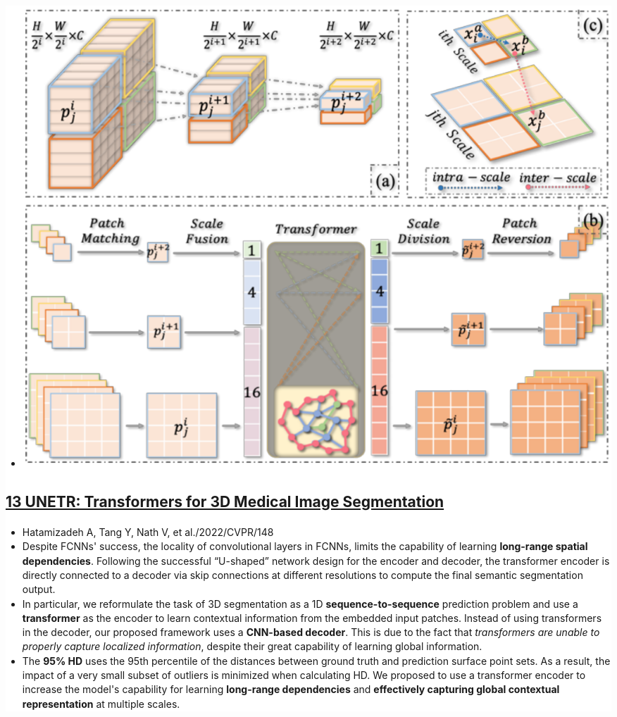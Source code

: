 - ![ScaleFormer_5](./images/ScaleFormer_5.png) 


## [13 UNETR: Transformers for 3D Medical Image Segmentation](./segmentation/UNETR%20Transformers%20for%203D%20Medical%20Image%20Segmentation.pdf)
- Hatamizadeh A, Tang Y, Nath V, et al./2022/CVPR/148
- Despite FCNNs' success, the locality of convolutional layers in FCNNs, limits the capability of learning **long-range spatial dependencies**. Following the successful “U-shaped” network design for the encoder and decoder, the transformer encoder is directly connected to a decoder via skip connections at different resolutions to compute the final semantic segmentation output. 
- In particular, we reformulate the task of 3D segmentation as a 1D **sequence-to-sequence** prediction problem and use a **transformer** as the encoder to learn contextual information from the embedded input patches. Instead of using transformers in the decoder, our proposed framework uses a **CNN-based decoder**. This is due to the fact that *transformers are unable to properly capture localized information*, despite their great capability of learning global information. 
- The **95% HD** uses the 95th percentile of the distances between ground truth and prediction surface point sets. As a result, the impact of a very small subset of outliers is minimized when calculating HD. We proposed to use a transformer encoder to increase the model's capability for learning **long-range dependencies** and **effectively capturing global contextual representation** at multiple scales.